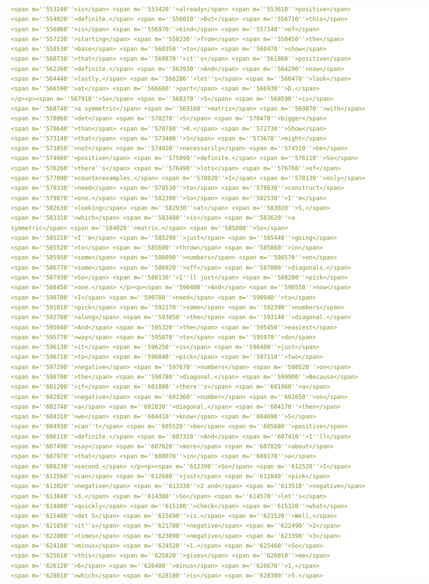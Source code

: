 ```yaml
  <span m=''553240''>is</span> <span m=''553420''>already</span> <span m=''553610''>positive</span>
  <span m=''554020''>definite.</span> <span m=''556010''>But</span> <span m=''556710''>this</span>
  <span m=''556860''>is</span> <span m=''556970''>kind</span> <span m=''557140''>of</span>
  <span m=''557230''>starting</span> <span m=''558230''>from</span> <span m=''558450''>the</span>
  <span m=''558530''>base</span> <span m=''560350''>to</span> <span m=''560470''>show</span>
  <span m=''560730''>that</span> <span m=''560870''>it''s</span> <span m=''561860''>positive</span>
  <span m=''562260''>definite.</span> <span m=''563930''>And</span> <span m=''564290''>now</span>
  <span m=''564440''>lastly,</span> <span m=''566280''>let''s</span> <span m=''566470''>look</span>
  <span m=''566590''>at</span> <span m=''566660''>part</span> <span m=''566930''>D.</span>
  </p><p><span m=''567910''>So</span> <span m=''568370''>S</span> <span m=''568590''>is</span>
  <span m=''568740''>a symmetric</span> <span m=''569160''>matrix</span> <span m=''569870''>with</span>
  <span m=''570060''>det</span> <span m=''570270''>S</span> <span m=''570470''>bigger</span>
  <span m=''570640''>than</span> <span m=''570780''>0.</span> <span m=''572730''>Show</span>
  <span m=''573140''>that</span> <span m=''573400''>S</span> <span m=''573670''>might</span>
  <span m=''573850''>not</span> <span m=''574020''>necessarily</span> <span m=''574510''>be</span>
  <span m=''574660''>positive</span> <span m=''575090''>definite.</span> <span m=''576110''>So</span>
  <span m=''576260''>there''s</span> <span m=''576490''>lots</span> <span m=''576760''>of</span>
  <span m=''577090''>counterexamples.</span> <span m=''578020''>I</span> <span m=''578130''>only</span>
  <span m=''578330''>need</span> <span m=''578530''>to</span> <span m=''578630''>construct</span>
  <span m=''579070''>one.</span> <span m=''582390''>So</span> <span m=''582530''>I''m</span>
  <span m=''582630''>looking</span> <span m=''582930''>at</span> <span m=''583020''>S,</span>
  <span m=''583310''>which</span> <span m=''583480''>is</span> <span m=''583620''>a
  symmetric</span> <span m=''584020''>matrix.</span> <span m=''585080''>So</span>
  <span m=''585210''>I''m</span> <span m=''585290''>just</span> <span m=''585440''>going</span>
  <span m=''585520''>to</span> <span m=''585600''>throw</span> <span m=''585860''>in</span>
  <span m=''585950''>some</span> <span m=''586090''>numbers</span> <span m=''586570''>on</span>
  <span m=''586770''>some</span> <span m=''586920''>off</span> <span m=''587080''>diagonals.</span>
  <span m=''587930''>So</span> <span m=''588130''>I''ll just</span> <span m=''588280''>pick</span>
  <span m=''588450''>one.</span> </p><p><span m=''590400''>And</span> <span m=''590550''>now</span>
  <span m=''590700''>I</span> <span m=''590780''>need</span> <span m=''590940''>to</span>
  <span m=''591010''>pick</span> <span m=''592170''>some</span> <span m=''592390''>numbers</span>
  <span m=''592780''>along</span> <span m=''593050''>the</span> <span m=''593140''>diagonal.</span>
  <span m=''595040''>And</span> <span m=''595320''>the</span> <span m=''595450''>easiest</span>
  <span m=''595770''>way</span> <span m=''595870''>to</span> <span m=''595970''>do</span>
  <span m=''596130''>it</span> <span m=''596250''>is</span> <span m=''596400''>just</span>
  <span m=''596710''>to</span> <span m=''596840''>pick</span> <span m=''597110''>two</span>
  <span m=''597290''>negative</span> <span m=''597670''>numbers</span> <span m=''598520''>on</span>
  <span m=''598700''>the</span> <span m=''598780''>diagonal.</span> <span m=''599900''>Because</span>
  <span m=''601200''>if</span> <span m=''601800''>there''s</span> <span m=''601960''>a</span>
  <span m=''602020''>negative</span> <span m=''602360''>number</span> <span m=''602650''>on</span>
  <span m=''602740''>a</span> <span m=''602830''>diagonal,</span> <span m=''604170''>then</span>
  <span m=''604310''>we</span> <span m=''604410''>know</span> <span m=''604690''>S</span>
  <span m=''604930''>can''t</span> <span m=''605520''>be</span> <span m=''605680''>positive</span>
  <span m=''606110''>definite.</span> <span m=''607320''>And</span> <span m=''607410''>I''ll</span>
  <span m=''607490''>say</span> <span m=''607620''>more</span> <span m=''607820''>about</span>
  <span m=''607970''>that</span> <span m=''608070''>in</span> <span m=''608170''>a</span>
  <span m=''608230''>second.</span> </p><p><span m=''612390''>So</span> <span m=''612520''>I</span>
  <span m=''612560''>can</span> <span m=''612680''>just</span> <span m=''612840''>pick</span>
  <span m=''613020''>negative</span> <span m=''613330''>2 and</span> <span m=''613510''>negative</span>
  <span m=''613840''>3.</span> <span m=''614380''>So</span> <span m=''614570''>let''s</span>
  <span m=''614800''>quickly</span> <span m=''615100''>check</span> <span m=''615320''>what</span>
  <span m=''615480''>det S</span> <span m=''615690''>is.</span> <span m=''621520''>Well,</span>
  <span m=''621650''>it''s</span> <span m=''621780''>negative</span> <span m=''622490''>2</span>
  <span m=''622800''>times</span> <span m=''623090''>negative</span> <span m=''623390''>3</span>
  <span m=''624180''>minus</span> <span m=''624520''>1.</span> <span m=''625460''>So</span>
  <span m=''625610''>this</span> <span m=''625820''>gives</span> <span m=''626010''>me</span>
  <span m=''626120''>6</span> <span m=''626400''>minus</span> <span m=''626670''>1,</span>
  <span m=''628010''>which</span> <span m=''628180''>is</span> <span m=''628300''>5.</span>
```